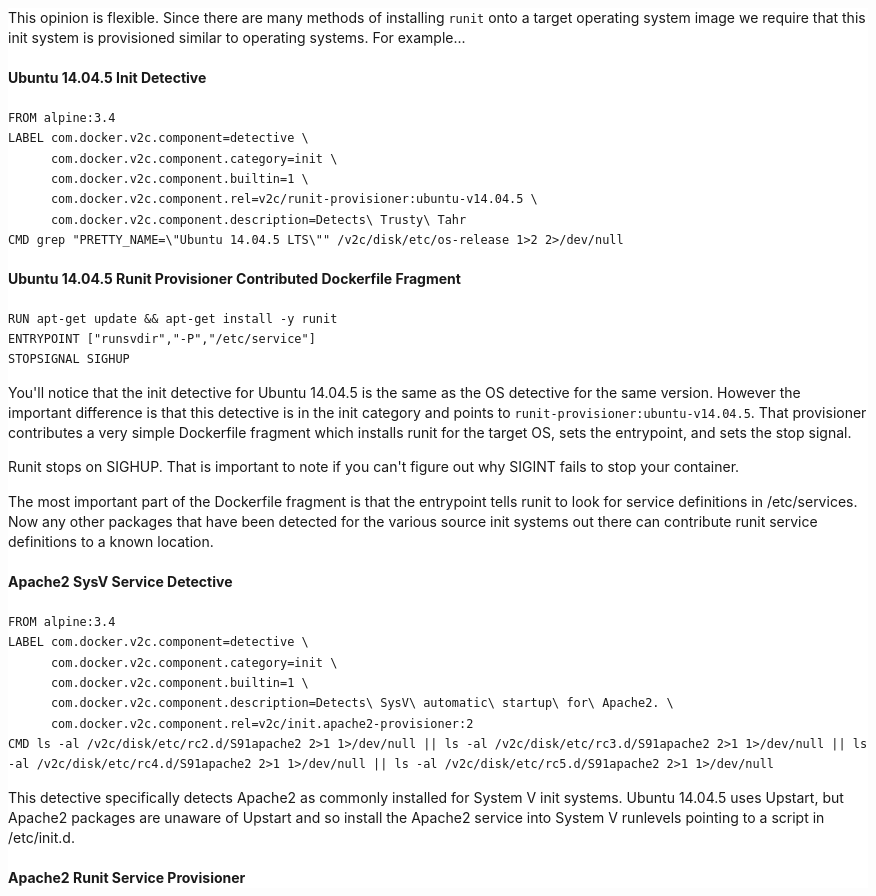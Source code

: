 This opinion is flexible. Since there are many methods of installing ````runit```` onto a target operating system image we require that this init system is provisioned similar to operating systems. For example...

#### Ubuntu 14.04.5 Init Detective

    FROM alpine:3.4
    LABEL com.docker.v2c.component=detective \
          com.docker.v2c.component.category=init \
          com.docker.v2c.component.builtin=1 \
          com.docker.v2c.component.rel=v2c/runit-provisioner:ubuntu-v14.04.5 \
          com.docker.v2c.component.description=Detects\ Trusty\ Tahr
    CMD grep "PRETTY_NAME=\"Ubuntu 14.04.5 LTS\"" /v2c/disk/etc/os-release 1>2 2>/dev/null

#### Ubuntu 14.04.5 Runit Provisioner Contributed Dockerfile Fragment

    RUN apt-get update && apt-get install -y runit
    ENTRYPOINT ["runsvdir","-P","/etc/service"]
    STOPSIGNAL SIGHUP

You'll notice that the init detective for Ubuntu 14.04.5 is the same as the OS detective for the same version. However the important difference is that this detective is in the init category and points to ````runit-provisioner:ubuntu-v14.04.5````. That provisioner contributes a very simple Dockerfile fragment which installs runit for the target OS, sets the entrypoint, and sets the stop signal.

Runit stops on SIGHUP. That is important to note if you can't figure out why SIGINT fails to stop your container.

The most important part of the Dockerfile fragment is that the entrypoint tells runit to look for service definitions in /etc/services. Now any other packages that have been detected for the various source init systems out there can contribute runit service definitions to a known location.

#### Apache2 SysV Service Detective

    FROM alpine:3.4
    LABEL com.docker.v2c.component=detective \
          com.docker.v2c.component.category=init \
          com.docker.v2c.component.builtin=1 \
          com.docker.v2c.component.description=Detects\ SysV\ automatic\ startup\ for\ Apache2. \
          com.docker.v2c.component.rel=v2c/init.apache2-provisioner:2
    CMD ls -al /v2c/disk/etc/rc2.d/S91apache2 2>1 1>/dev/null || ls -al /v2c/disk/etc/rc3.d/S91apache2 2>1 1>/dev/null || ls -al /v2c/disk/etc/rc4.d/S91apache2 2>1 1>/dev/null || ls -al /v2c/disk/etc/rc5.d/S91apache2 2>1 1>/dev/null

This detective specifically detects Apache2 as commonly installed for System V init systems. Ubuntu 14.04.5 uses Upstart, but Apache2 packages are unaware of Upstart and so install the Apache2 service into System V runlevels pointing to a script in /etc/init.d.

#### Apache2 Runit Service Provisioner



